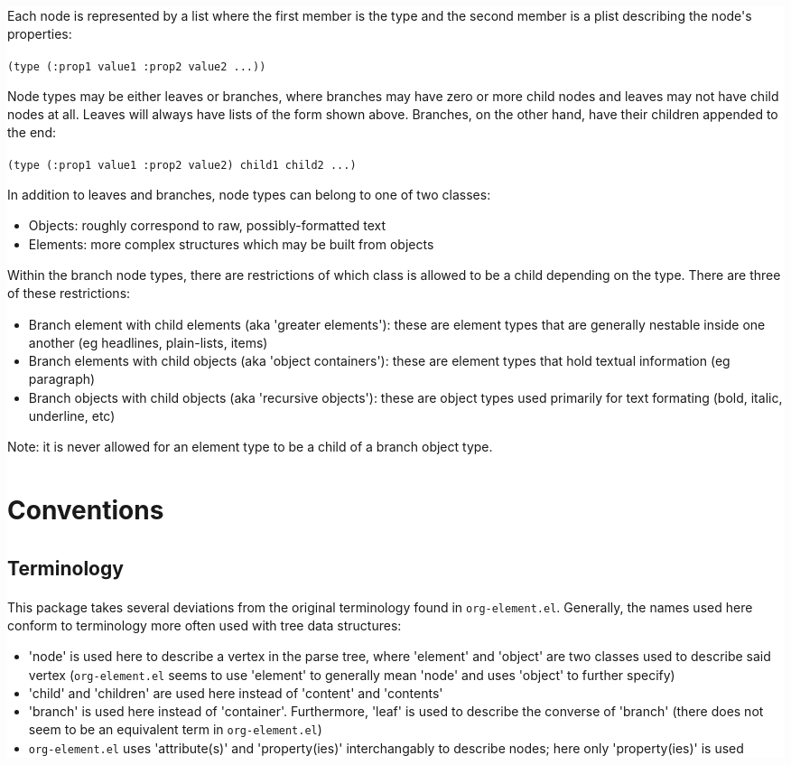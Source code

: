 Each node is represented by a list where the first member is the type
and the second member is a plist describing the node's properties:

``` emacs-lisp
(type (:prop1 value1 :prop2 value2 ...))
```

Node types may be either leaves or branches, where branches
may have zero or more child nodes and leaves may not have child nodes
at all. Leaves will always have lists of the form shown above.
Branches, on the other hand, have their children appended to the end:

``` emacs-lisp
(type (:prop1 value1 :prop2 value2) child1 child2 ...)
```

In addition to leaves and branches, node types can belong to one of
two classes:
- Objects: roughly correspond to raw, possibly-formatted text
- Elements: more complex structures which may be built from objects

Within the branch node types, there are restrictions of which class
is allowed to be a child depending on the type. There are three of
these restrictions:
- Branch element with child elements (aka 'greater elements'): these
  are element types that are generally nestable inside one another (eg
  headlines, plain-lists, items)
- Branch elements with child objects (aka 'object containers'): these
  are element types that hold textual information (eg paragraph)
- Branch objects with child objects (aka 'recursive objects'): these
  are object types used primarily for text formating (bold, italic,
  underline, etc)

Note: it is never allowed for an element type to be a child of a
branch object type.
      
# Conventions

## Terminology

This package takes several deviations from the original terminology
found in `org-element.el`. Generally, the names used here conform to
terminology more often used with tree data structures:
- 'node' is used here to describe a vertex in the parse
  tree, where 'element' and 'object' are two classes used to describe
  said vertex (`org-element.el` seems to use 'element' to generally
  mean 'node' and uses 'object' to further specify)
- 'child' and 'children' are used here instead of 'content' and
  'contents'
- 'branch' is used here instead of 'container'. Furthermore, 'leaf' is
  used to describe the converse of 'branch' (there does not seem to be
  an equivalent term in `org-element.el`)
- `org-element.el` uses 'attribute(s)' and 'property(ies)'
  interchangably to describe nodes; here only 'property(ies)' is used
